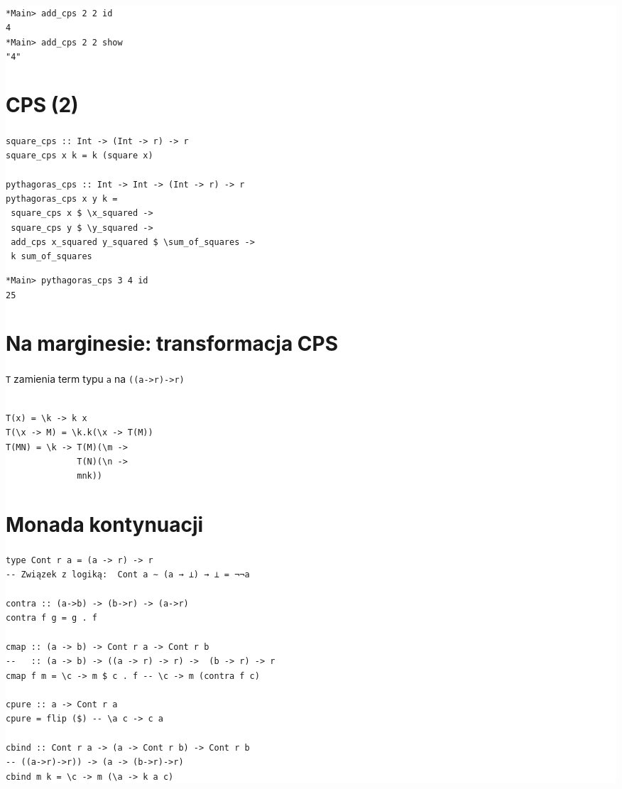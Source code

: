 ~~~~
*Main> add_cps 2 2 id
4
*Main> add_cps 2 2 show
"4"
~~~~

# CPS (2)

~~~~ {.haskell}
square_cps :: Int -> (Int -> r) -> r
square_cps x k = k (square x)

pythagoras_cps :: Int -> Int -> (Int -> r) -> r
pythagoras_cps x y k =
 square_cps x $ \x_squared ->
 square_cps y $ \y_squared ->
 add_cps x_squared y_squared $ \sum_of_squares ->
 k sum_of_squares
~~~~

~~~~
*Main> pythagoras_cps 3 4 id
25
~~~~

# Na marginesie: transformacja CPS

`T` zamienia term typu `a` na `((a->r)->r)`

~~~~

T(x) = \k -> k x
T(\x -> M) = \k.k(\x -> T(M))
T(MN) = \k -> T(M)(\m -> 
              T(N)(\n -> 
              mnk))
~~~~

# Monada kontynuacji

~~~~ {.haskell}
type Cont r a = (a -> r) -> r
-- Związek z logiką:  Cont a ∼ (a → ⊥) → ⊥ = ¬¬a

contra :: (a->b) -> (b->r) -> (a->r)
contra f g = g . f

cmap :: (a -> b) -> Cont r a -> Cont r b
--   :: (a -> b) -> ((a -> r) -> r) ->  (b -> r) -> r
cmap f m = \c -> m $ c . f -- \c -> m (contra f c)

cpure :: a -> Cont r a
cpure = flip ($) -- \a c -> c a

cbind :: Cont r a -> (a -> Cont r b) -> Cont r b
-- ((a->r)->r)) -> (a -> (b->r)->r)
cbind m k = \c -> m (\a -> k a c)
~~~~
